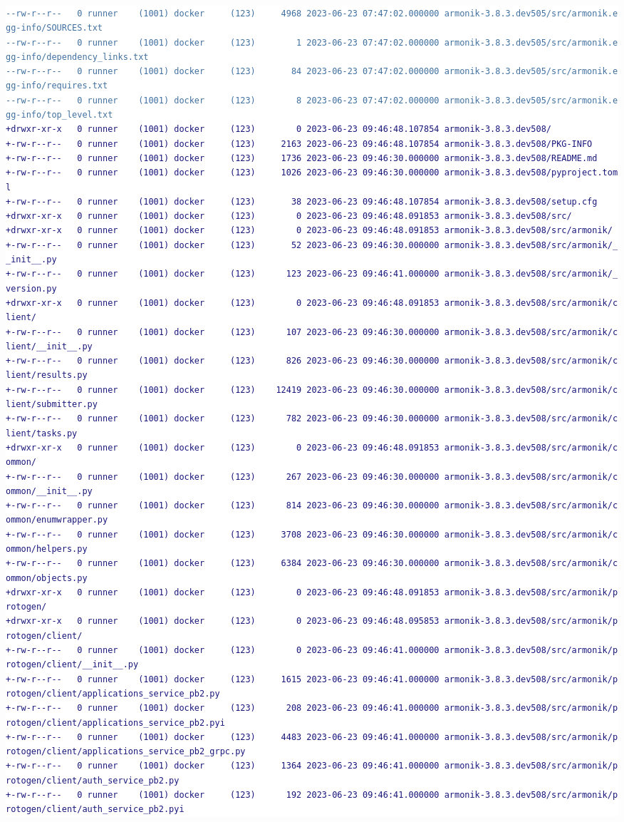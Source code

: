 ```diff
--rw-r--r--   0 runner    (1001) docker     (123)     4968 2023-06-23 07:47:02.000000 armonik-3.8.3.dev505/src/armonik.egg-info/SOURCES.txt
--rw-r--r--   0 runner    (1001) docker     (123)        1 2023-06-23 07:47:02.000000 armonik-3.8.3.dev505/src/armonik.egg-info/dependency_links.txt
--rw-r--r--   0 runner    (1001) docker     (123)       84 2023-06-23 07:47:02.000000 armonik-3.8.3.dev505/src/armonik.egg-info/requires.txt
--rw-r--r--   0 runner    (1001) docker     (123)        8 2023-06-23 07:47:02.000000 armonik-3.8.3.dev505/src/armonik.egg-info/top_level.txt
+drwxr-xr-x   0 runner    (1001) docker     (123)        0 2023-06-23 09:46:48.107854 armonik-3.8.3.dev508/
+-rw-r--r--   0 runner    (1001) docker     (123)     2163 2023-06-23 09:46:48.107854 armonik-3.8.3.dev508/PKG-INFO
+-rw-r--r--   0 runner    (1001) docker     (123)     1736 2023-06-23 09:46:30.000000 armonik-3.8.3.dev508/README.md
+-rw-r--r--   0 runner    (1001) docker     (123)     1026 2023-06-23 09:46:30.000000 armonik-3.8.3.dev508/pyproject.toml
+-rw-r--r--   0 runner    (1001) docker     (123)       38 2023-06-23 09:46:48.107854 armonik-3.8.3.dev508/setup.cfg
+drwxr-xr-x   0 runner    (1001) docker     (123)        0 2023-06-23 09:46:48.091853 armonik-3.8.3.dev508/src/
+drwxr-xr-x   0 runner    (1001) docker     (123)        0 2023-06-23 09:46:48.091853 armonik-3.8.3.dev508/src/armonik/
+-rw-r--r--   0 runner    (1001) docker     (123)       52 2023-06-23 09:46:30.000000 armonik-3.8.3.dev508/src/armonik/__init__.py
+-rw-r--r--   0 runner    (1001) docker     (123)      123 2023-06-23 09:46:41.000000 armonik-3.8.3.dev508/src/armonik/_version.py
+drwxr-xr-x   0 runner    (1001) docker     (123)        0 2023-06-23 09:46:48.091853 armonik-3.8.3.dev508/src/armonik/client/
+-rw-r--r--   0 runner    (1001) docker     (123)      107 2023-06-23 09:46:30.000000 armonik-3.8.3.dev508/src/armonik/client/__init__.py
+-rw-r--r--   0 runner    (1001) docker     (123)      826 2023-06-23 09:46:30.000000 armonik-3.8.3.dev508/src/armonik/client/results.py
+-rw-r--r--   0 runner    (1001) docker     (123)    12419 2023-06-23 09:46:30.000000 armonik-3.8.3.dev508/src/armonik/client/submitter.py
+-rw-r--r--   0 runner    (1001) docker     (123)      782 2023-06-23 09:46:30.000000 armonik-3.8.3.dev508/src/armonik/client/tasks.py
+drwxr-xr-x   0 runner    (1001) docker     (123)        0 2023-06-23 09:46:48.091853 armonik-3.8.3.dev508/src/armonik/common/
+-rw-r--r--   0 runner    (1001) docker     (123)      267 2023-06-23 09:46:30.000000 armonik-3.8.3.dev508/src/armonik/common/__init__.py
+-rw-r--r--   0 runner    (1001) docker     (123)      814 2023-06-23 09:46:30.000000 armonik-3.8.3.dev508/src/armonik/common/enumwrapper.py
+-rw-r--r--   0 runner    (1001) docker     (123)     3708 2023-06-23 09:46:30.000000 armonik-3.8.3.dev508/src/armonik/common/helpers.py
+-rw-r--r--   0 runner    (1001) docker     (123)     6384 2023-06-23 09:46:30.000000 armonik-3.8.3.dev508/src/armonik/common/objects.py
+drwxr-xr-x   0 runner    (1001) docker     (123)        0 2023-06-23 09:46:48.091853 armonik-3.8.3.dev508/src/armonik/protogen/
+drwxr-xr-x   0 runner    (1001) docker     (123)        0 2023-06-23 09:46:48.095853 armonik-3.8.3.dev508/src/armonik/protogen/client/
+-rw-r--r--   0 runner    (1001) docker     (123)        0 2023-06-23 09:46:41.000000 armonik-3.8.3.dev508/src/armonik/protogen/client/__init__.py
+-rw-r--r--   0 runner    (1001) docker     (123)     1615 2023-06-23 09:46:41.000000 armonik-3.8.3.dev508/src/armonik/protogen/client/applications_service_pb2.py
+-rw-r--r--   0 runner    (1001) docker     (123)      208 2023-06-23 09:46:41.000000 armonik-3.8.3.dev508/src/armonik/protogen/client/applications_service_pb2.pyi
+-rw-r--r--   0 runner    (1001) docker     (123)     4483 2023-06-23 09:46:41.000000 armonik-3.8.3.dev508/src/armonik/protogen/client/applications_service_pb2_grpc.py
+-rw-r--r--   0 runner    (1001) docker     (123)     1364 2023-06-23 09:46:41.000000 armonik-3.8.3.dev508/src/armonik/protogen/client/auth_service_pb2.py
+-rw-r--r--   0 runner    (1001) docker     (123)      192 2023-06-23 09:46:41.000000 armonik-3.8.3.dev508/src/armonik/protogen/client/auth_service_pb2.pyi
```